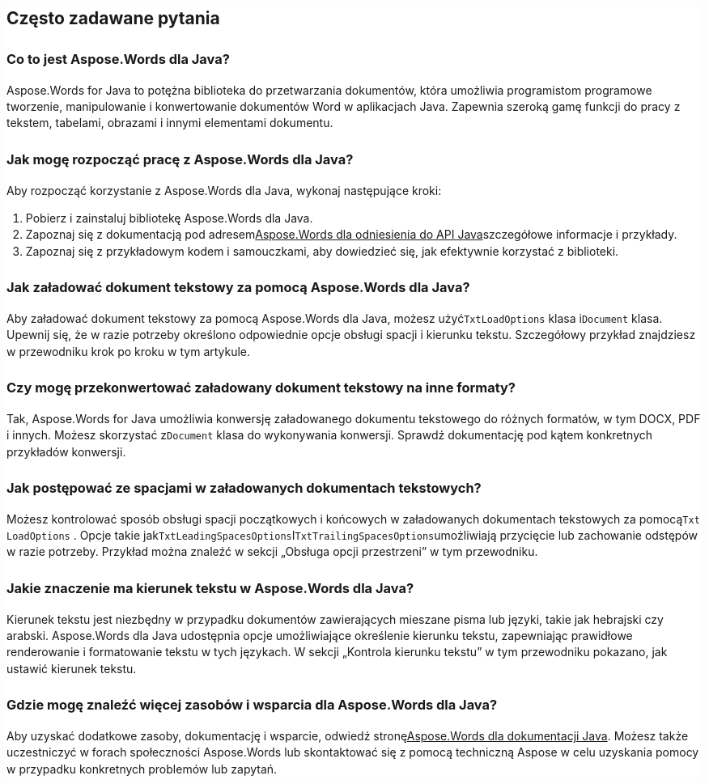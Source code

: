 ## Często zadawane pytania

### Co to jest Aspose.Words dla Java?

Aspose.Words for Java to potężna biblioteka do przetwarzania dokumentów, która umożliwia programistom programowe tworzenie, manipulowanie i konwertowanie dokumentów Word w aplikacjach Java. Zapewnia szeroką gamę funkcji do pracy z tekstem, tabelami, obrazami i innymi elementami dokumentu.

### Jak mogę rozpocząć pracę z Aspose.Words dla Java?

Aby rozpocząć korzystanie z Aspose.Words dla Java, wykonaj następujące kroki:
1. Pobierz i zainstaluj bibliotekę Aspose.Words dla Java.
2.  Zapoznaj się z dokumentacją pod adresem[Aspose.Words dla odniesienia do API Java](https://reference.aspose.com/words/java/)szczegółowe informacje i przykłady.
3. Zapoznaj się z przykładowym kodem i samouczkami, aby dowiedzieć się, jak efektywnie korzystać z biblioteki.

### Jak załadować dokument tekstowy za pomocą Aspose.Words dla Java?

 Aby załadować dokument tekstowy za pomocą Aspose.Words dla Java, możesz użyć`TxtLoadOptions` klasa i`Document` klasa. Upewnij się, że w razie potrzeby określono odpowiednie opcje obsługi spacji i kierunku tekstu. Szczegółowy przykład znajdziesz w przewodniku krok po kroku w tym artykule.

### Czy mogę przekonwertować załadowany dokument tekstowy na inne formaty?

 Tak, Aspose.Words for Java umożliwia konwersję załadowanego dokumentu tekstowego do różnych formatów, w tym DOCX, PDF i innych. Możesz skorzystać z`Document` klasa do wykonywania konwersji. Sprawdź dokumentację pod kątem konkretnych przykładów konwersji.

### Jak postępować ze spacjami w załadowanych dokumentach tekstowych?

 Możesz kontrolować sposób obsługi spacji początkowych i końcowych w załadowanych dokumentach tekstowych za pomocą`TxtLoadOptions` . Opcje takie jak`TxtLeadingSpacesOptions`I`TxtTrailingSpacesOptions`umożliwiają przycięcie lub zachowanie odstępów w razie potrzeby. Przykład można znaleźć w sekcji „Obsługa opcji przestrzeni” w tym przewodniku.

### Jakie znaczenie ma kierunek tekstu w Aspose.Words dla Java?

Kierunek tekstu jest niezbędny w przypadku dokumentów zawierających mieszane pisma lub języki, takie jak hebrajski czy arabski. Aspose.Words dla Java udostępnia opcje umożliwiające określenie kierunku tekstu, zapewniając prawidłowe renderowanie i formatowanie tekstu w tych językach. W sekcji „Kontrola kierunku tekstu” w tym przewodniku pokazano, jak ustawić kierunek tekstu.

### Gdzie mogę znaleźć więcej zasobów i wsparcia dla Aspose.Words dla Java?

 Aby uzyskać dodatkowe zasoby, dokumentację i wsparcie, odwiedź stronę[Aspose.Words dla dokumentacji Java](https://reference.aspose.com/words/java/). Możesz także uczestniczyć w forach społeczności Aspose.Words lub skontaktować się z pomocą techniczną Aspose w celu uzyskania pomocy w przypadku konkretnych problemów lub zapytań.

